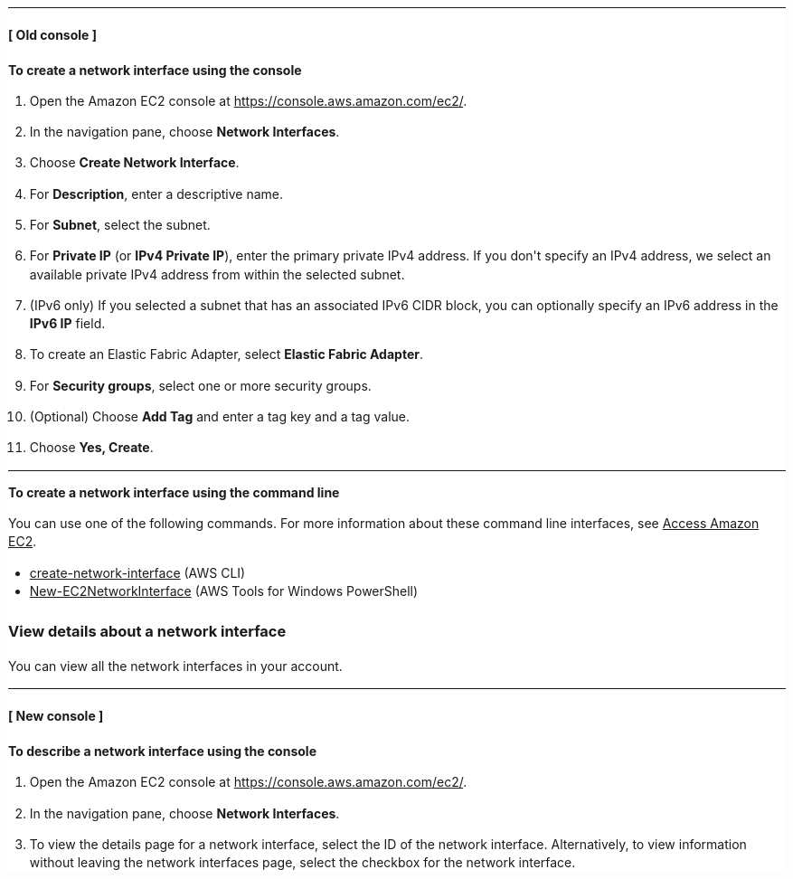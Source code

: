 ------
#### [ Old console ]

**To create a network interface using the console**

1. Open the Amazon EC2 console at [https://console\.aws\.amazon\.com/ec2/](https://console.aws.amazon.com/ec2/)\.

1. In the navigation pane, choose **Network Interfaces**\.

1. Choose **Create Network Interface**\.

1. For **Description**, enter a descriptive name\.

1. For **Subnet**, select the subnet\.

1. For **Private IP** \(or **IPv4 Private IP**\), enter the primary private IPv4 address\. If you don't specify an IPv4 address, we select an available private IPv4 address from within the selected subnet\.

1. \(IPv6 only\) If you selected a subnet that has an associated IPv6 CIDR block, you can optionally specify an IPv6 address in the **IPv6 IP** field\. 

1. To create an Elastic Fabric Adapter, select **Elastic Fabric Adapter**\.

1. For **Security groups**, select one or more security groups\.

1. \(Optional\) Choose **Add Tag** and enter a tag key and a tag value\.

1. Choose **Yes, Create**\.

------

**To create a network interface using the command line**

You can use one of the following commands\. For more information about these command line interfaces, see [Access Amazon EC2](concepts.md#access-ec2)\.
+ [create\-network\-interface](https://docs.aws.amazon.com/cli/latest/reference/ec2/create-network-interface.html) \(AWS CLI\)
+ [New\-EC2NetworkInterface](https://docs.aws.amazon.com/powershell/latest/reference/items/New-EC2NetworkInterface.html) \(AWS Tools for Windows PowerShell\)

### View details about a network interface<a name="view_eni_details"></a>

You can view all the network interfaces in your account\.

------
#### [ New console ]

**To describe a network interface using the console**

1. Open the Amazon EC2 console at [https://console\.aws\.amazon\.com/ec2/](https://console.aws.amazon.com/ec2/)\.

1. In the navigation pane, choose **Network Interfaces**\.

1. To view the details page for a network interface, select the ID of the network interface\. Alternatively, to view information without leaving the network interfaces page, select the checkbox for the network interface\.
